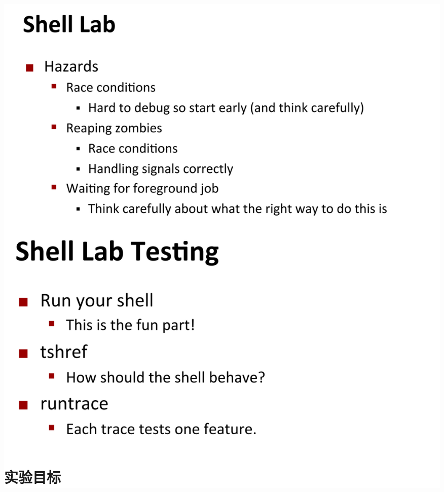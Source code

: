 ![image-20210530193009127](assert/image-20210530193009127.png)

![image-20210530193018498](assert/image-20210530193018498.png)





# 实验目标
